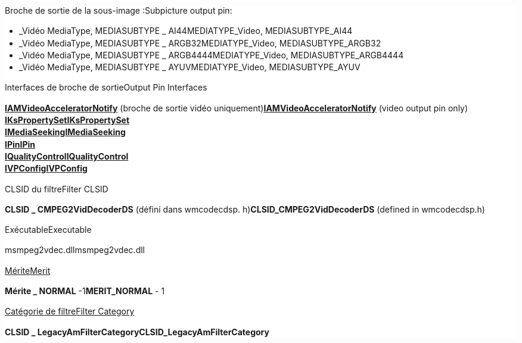 <span data-ttu-id="9716e-150">Broche de sortie de la sous-image :</span><span class="sxs-lookup"><span data-stu-id="9716e-150">Subpicture output pin:</span></span><br/>

-   <span data-ttu-id="9716e-151">\_Vidéo MediaType, MEDIASUBTYPE \_ AI44</span><span class="sxs-lookup"><span data-stu-id="9716e-151">MEDIATYPE\_Video, MEDIASUBTYPE\_AI44</span></span>
-   <span data-ttu-id="9716e-152">\_Vidéo MediaType, MEDIASUBTYPE \_ ARGB32</span><span class="sxs-lookup"><span data-stu-id="9716e-152">MEDIATYPE\_Video, MEDIASUBTYPE\_ARGB32</span></span>
-   <span data-ttu-id="9716e-153">\_Vidéo MediaType, MEDIASUBTYPE \_ ARGB4444</span><span class="sxs-lookup"><span data-stu-id="9716e-153">MEDIATYPE\_Video, MEDIASUBTYPE\_ARGB4444</span></span>
-   <span data-ttu-id="9716e-154">\_Vidéo MediaType, MEDIASUBTYPE \_ AYUV</span><span class="sxs-lookup"><span data-stu-id="9716e-154">MEDIATYPE\_Video, MEDIASUBTYPE\_AYUV</span></span>

<span data-ttu-id="9716e-155">Interfaces de broche de sortie</span><span class="sxs-lookup"><span data-stu-id="9716e-155">Output Pin Interfaces</span></span>

<span data-ttu-id="9716e-156">[**IAMVideoAcceleratorNotify**](/previous-versions/windows/desktop/api/videoacc/nn-videoacc-iamvideoacceleratornotify) (broche de sortie vidéo uniquement)</span><span class="sxs-lookup"><span data-stu-id="9716e-156">[**IAMVideoAcceleratorNotify**](/previous-versions/windows/desktop/api/videoacc/nn-videoacc-iamvideoacceleratornotify) (video output pin only)</span></span><br/> [<span data-ttu-id="9716e-157">**IKsPropertySet**</span><span class="sxs-lookup"><span data-stu-id="9716e-157">**IKsPropertySet**</span></span>](ikspropertyset.md)<br/> [<span data-ttu-id="9716e-158">**IMediaSeeking**</span><span class="sxs-lookup"><span data-stu-id="9716e-158">**IMediaSeeking**</span></span>](/windows/desktop/api/Strmif/nn-strmif-imediaseeking)<br/> [<span data-ttu-id="9716e-159">**IPin**</span><span class="sxs-lookup"><span data-stu-id="9716e-159">**IPin**</span></span>](/windows/desktop/api/Strmif/nn-strmif-ipin)<br/> [<span data-ttu-id="9716e-160">**IQualityControl**</span><span class="sxs-lookup"><span data-stu-id="9716e-160">**IQualityControl**</span></span>](/windows/desktop/api/Strmif/nn-strmif-iqualitycontrol)<br/> [<span data-ttu-id="9716e-161">**IVPConfig**</span><span class="sxs-lookup"><span data-stu-id="9716e-161">**IVPConfig**</span></span>](/previous-versions/windows/desktop/api/Vpconfig/nn-vpconfig-ivpconfig)<br/>

<span data-ttu-id="9716e-162">CLSID du filtre</span><span class="sxs-lookup"><span data-stu-id="9716e-162">Filter CLSID</span></span>

<span data-ttu-id="9716e-163">**CLSID \_ CMPEG2VidDecoderDS** (défini dans wmcodecdsp. h)</span><span class="sxs-lookup"><span data-stu-id="9716e-163">**CLSID\_CMPEG2VidDecoderDS** (defined in wmcodecdsp.h)</span></span>

<span data-ttu-id="9716e-164">Exécutable</span><span class="sxs-lookup"><span data-stu-id="9716e-164">Executable</span></span>

<span data-ttu-id="9716e-165">msmpeg2vdec.dll</span><span class="sxs-lookup"><span data-stu-id="9716e-165">msmpeg2vdec.dll</span></span>

[<span data-ttu-id="9716e-166">Mérite</span><span class="sxs-lookup"><span data-stu-id="9716e-166">Merit</span></span>](merit.md)

<span data-ttu-id="9716e-167">**Mérite \_ NORMAL** -1</span><span class="sxs-lookup"><span data-stu-id="9716e-167">**MERIT\_NORMAL** - 1</span></span>

[<span data-ttu-id="9716e-168">Catégorie de filtre</span><span class="sxs-lookup"><span data-stu-id="9716e-168">Filter Category</span></span>](filter-categories.md)

<span data-ttu-id="9716e-169">**CLSID \_ LegacyAmFilterCategory**</span><span class="sxs-lookup"><span data-stu-id="9716e-169">**CLSID\_LegacyAmFilterCategory**</span></span>


